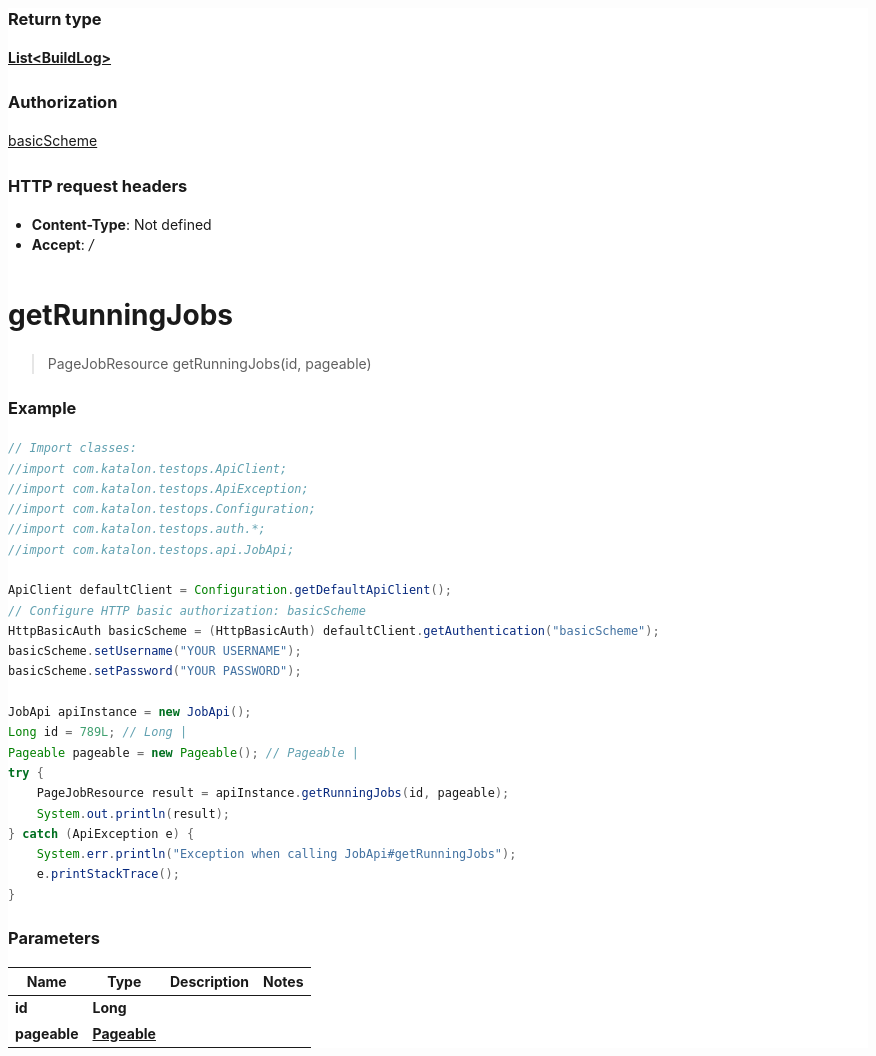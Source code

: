 ### Return type

[**List&lt;BuildLog&gt;**](BuildLog.md)

### Authorization

[basicScheme](../README.md#basicScheme)

### HTTP request headers

 - **Content-Type**: Not defined
 - **Accept**: */*

<a name="getRunningJobs"></a>
# **getRunningJobs**
> PageJobResource getRunningJobs(id, pageable)



### Example
```java
// Import classes:
//import com.katalon.testops.ApiClient;
//import com.katalon.testops.ApiException;
//import com.katalon.testops.Configuration;
//import com.katalon.testops.auth.*;
//import com.katalon.testops.api.JobApi;

ApiClient defaultClient = Configuration.getDefaultApiClient();
// Configure HTTP basic authorization: basicScheme
HttpBasicAuth basicScheme = (HttpBasicAuth) defaultClient.getAuthentication("basicScheme");
basicScheme.setUsername("YOUR USERNAME");
basicScheme.setPassword("YOUR PASSWORD");

JobApi apiInstance = new JobApi();
Long id = 789L; // Long | 
Pageable pageable = new Pageable(); // Pageable | 
try {
    PageJobResource result = apiInstance.getRunningJobs(id, pageable);
    System.out.println(result);
} catch (ApiException e) {
    System.err.println("Exception when calling JobApi#getRunningJobs");
    e.printStackTrace();
}
```

### Parameters

Name | Type | Description  | Notes
------------- | ------------- | ------------- | -------------
 **id** | **Long**|  |
 **pageable** | [**Pageable**](.md)|  |
